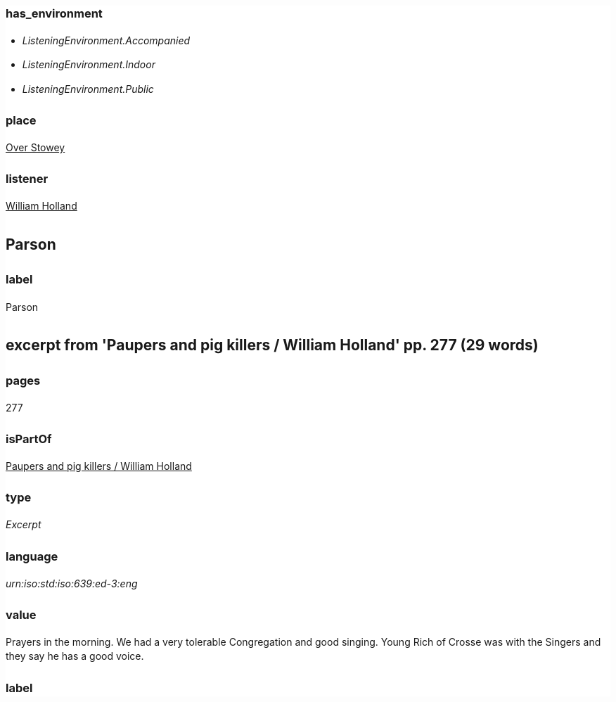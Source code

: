 ### has_environment

 - *ListeningEnvironment.Accompanied*

 - *ListeningEnvironment.Indoor*

 - *ListeningEnvironment.Public*

### place


[Over Stowey](#Over-Stowey)

### listener


[William Holland](#William-Holland)

## Parson

### label


Parson

## excerpt from 'Paupers and pig killers / William Holland' pp. 277 (29 words)

### pages


277

### isPartOf


[Paupers and pig killers / William Holland](#Paupers-and-pig-killers-/-William-Holland)

### type


*Excerpt*

### language


*urn:iso:std:iso:639:ed-3:eng*

### value


<p>Prayers in the morning. We had a very tolerable Congregation and good singing. Young Rich of Crosse was with the Singers and they say he has a good voice.</p>

### label
